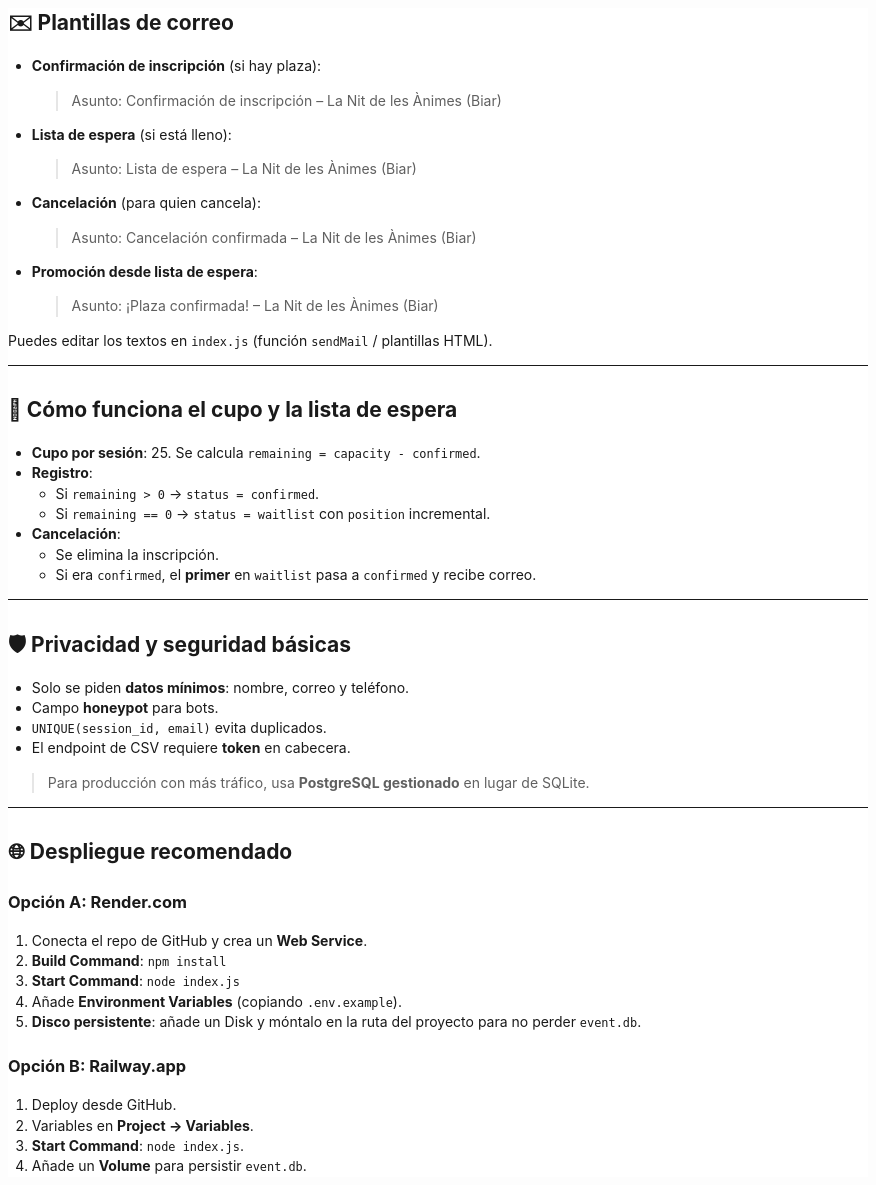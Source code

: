 
## ✉️ Plantillas de correo
- **Confirmación de inscripción** (si hay plaza):
  > Asunto: Confirmación de inscripción – La Nit de les Ànimes (Biar)
- **Lista de espera** (si está lleno):
  > Asunto: Lista de espera – La Nit de les Ànimes (Biar)
- **Cancelación** (para quien cancela):
  > Asunto: Cancelación confirmada – La Nit de les Ànimes (Biar)
- **Promoción desde lista de espera**:
  > Asunto: ¡Plaza confirmada! – La Nit de les Ànimes (Biar)

Puedes editar los textos en `index.js` (función `sendMail` / plantillas HTML).

---

## 🧠 Cómo funciona el cupo y la lista de espera
- **Cupo por sesión**: 25. Se calcula `remaining = capacity - confirmed`.
- **Registro**:
  - Si `remaining > 0` → `status = confirmed`.
  - Si `remaining == 0` → `status = waitlist` con `position` incremental.
- **Cancelación**:
  - Se elimina la inscripción.
  - Si era `confirmed`, el **primer** en `waitlist` pasa a `confirmed` y recibe correo.

---

## 🛡️ Privacidad y seguridad básicas
- Solo se piden **datos mínimos**: nombre, correo y teléfono.
- Campo **honeypot** para bots.
- `UNIQUE(session_id, email)` evita duplicados.
- El endpoint de CSV requiere **token** en cabecera.

> Para producción con más tráfico, usa **PostgreSQL gestionado** en lugar de SQLite.

---

## 🌐 Despliegue recomendado

### Opción A: Render.com
1. Conecta el repo de GitHub y crea un **Web Service**.
2. **Build Command**: `npm install`
3. **Start Command**: `node index.js`
4. Añade **Environment Variables** (copiando `.env.example`).
5. **Disco persistente**: añade un Disk y móntalo en la ruta del proyecto para no perder `event.db`.

### Opción B: Railway.app
1. Deploy desde GitHub.
2. Variables en **Project → Variables**.
3. **Start Command**: `node index.js`.
4. Añade un **Volume** para persistir `event.db`.
